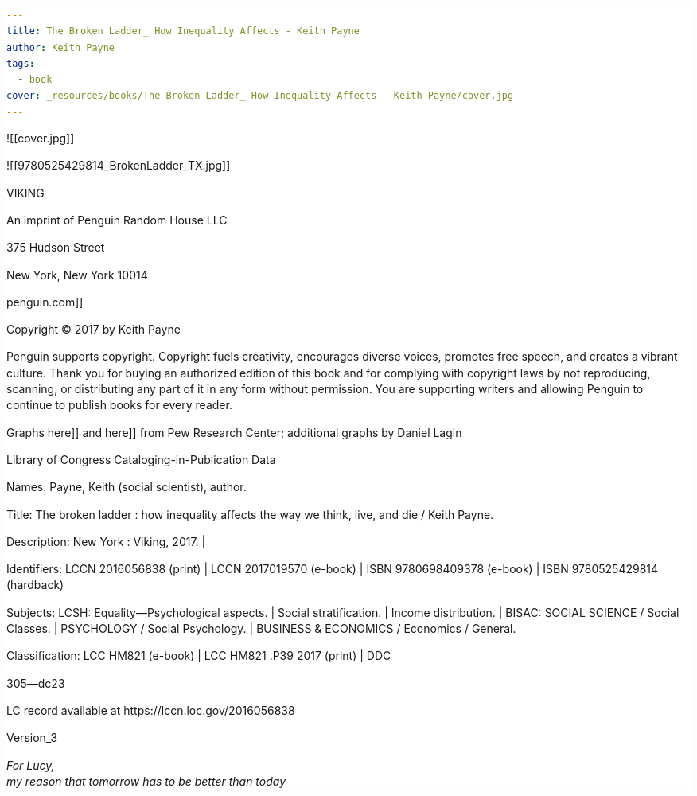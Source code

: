 ```yaml
---
title: The Broken Ladder_ How Inequality Affects - Keith Payne
author: Keith Payne
tags:
  - book
cover: _resources/books/The Broken Ladder_ How Inequality Affects - Keith Payne/cover.jpg
---
```

  

![[cover.jpg]]  

![[9780525429814_BrokenLadder_TX.jpg]]  

VIKING

An imprint of Penguin Random House LLC

375 Hudson Street

New York, New York 10014

penguin.com]]

Copyright © 2017 by Keith Payne

Penguin supports copyright. Copyright fuels creativity, encourages diverse voices, promotes free speech, and creates a vibrant culture. Thank you for buying an authorized edition of this book and for complying with copyright laws by not reproducing, scanning, or distributing any part of it in any form without permission. You are supporting writers and allowing Penguin to continue to publish books for every reader.

Graphs here]] and here]] from Pew Research Center; additional graphs by Daniel Lagin

Library of Congress Cataloging-in-Publication Data

Names: Payne, Keith (social scientist), author.

Title: The broken ladder : how inequality affects the way we think, live, and die / Keith Payne.

Description: New York : Viking, 2017. |

Identifiers: LCCN 2016056838 (print) | LCCN 2017019570 (e-book) | ISBN 9780698409378 (e-book) | ISBN 9780525429814 (hardback)

Subjects: LCSH: Equality—Psychological aspects. | Social stratification. | Income distribution. | BISAC: SOCIAL SCIENCE / Social Classes. | PSYCHOLOGY / Social Psychology. | BUSINESS & ECONOMICS / Economics / General.

Classification: LCC HM821 (e-book) | LCC HM821 .P39 2017 (print) | DDC

305—dc23

LC record available at https://lccn.loc.gov/2016056838

Version_3  

_For Lucy,  
my reason that tomorrow has to be better than today_  
